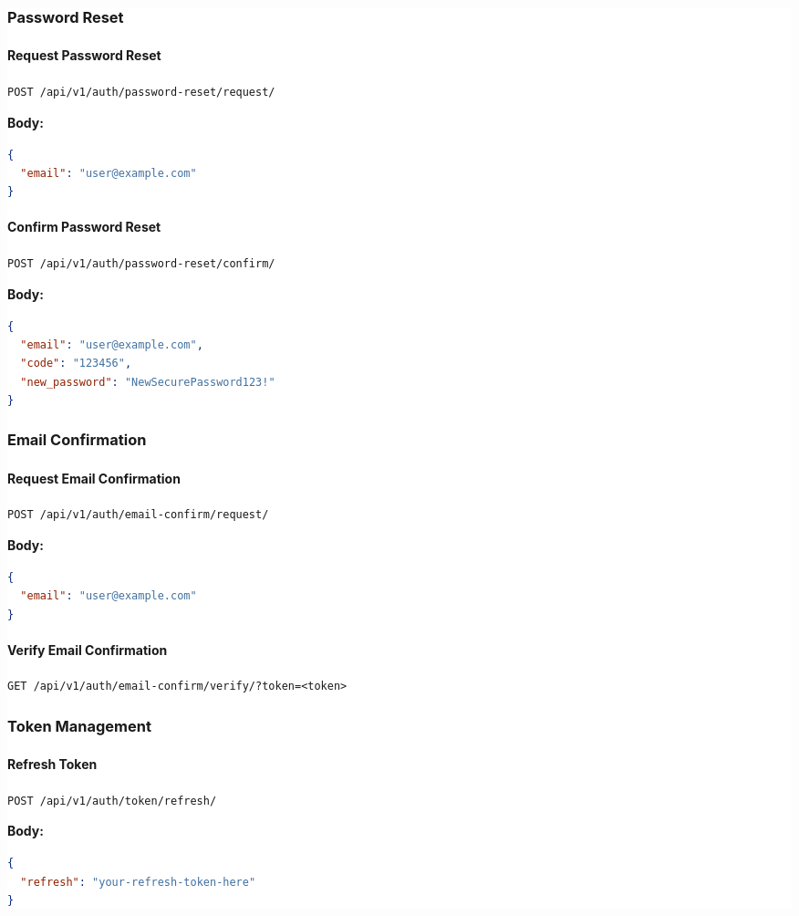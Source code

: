### Password Reset

#### Request Password Reset
```
POST /api/v1/auth/password-reset/request/
```
**Body:**
```json
{
  "email": "user@example.com"
}
```

#### Confirm Password Reset
```
POST /api/v1/auth/password-reset/confirm/
```
**Body:**
```json
{
  "email": "user@example.com",
  "code": "123456",
  "new_password": "NewSecurePassword123!"
}
```

### Email Confirmation

#### Request Email Confirmation
```
POST /api/v1/auth/email-confirm/request/
```
**Body:**
```json
{
  "email": "user@example.com"
}
```

#### Verify Email Confirmation
```
GET /api/v1/auth/email-confirm/verify/?token=<token>
```

### Token Management

#### Refresh Token
```
POST /api/v1/auth/token/refresh/
```
**Body:**
```json
{
  "refresh": "your-refresh-token-here"
}
```
